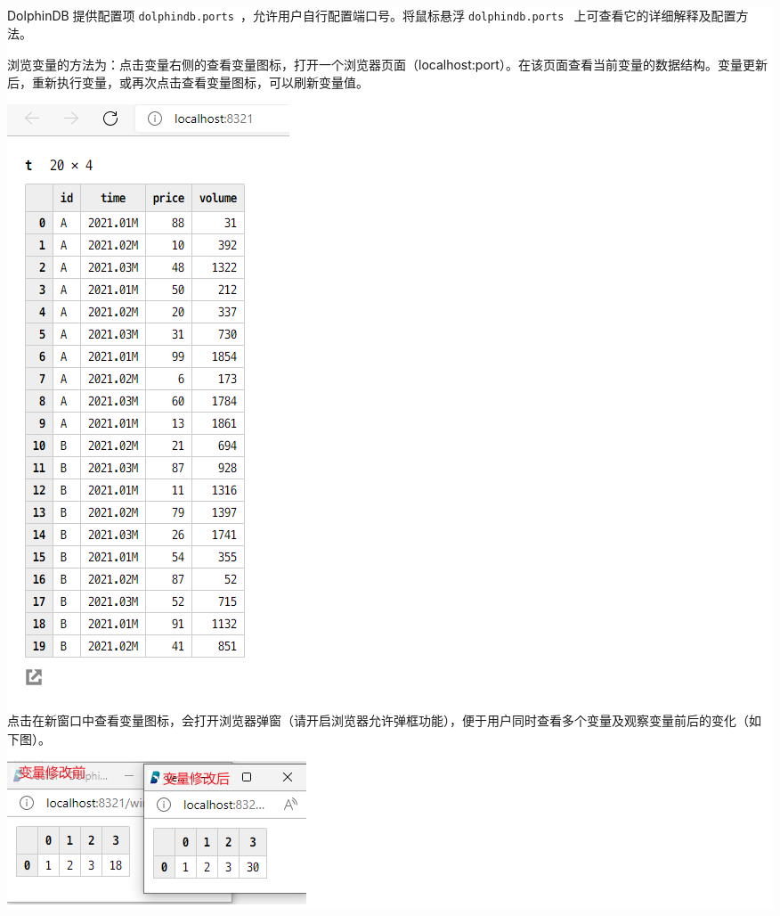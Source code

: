 DolphinDB 提供配置项 `dolphindb.ports `，允许用户自行配置端口号。将鼠标悬浮 `dolphindb.ports ` 上可查看它的详细解释及配置方法。

浏览变量的方法为：点击变量右侧的查看变量图标，打开一个浏览器页面（localhost:port）。在该页面查看当前变量的数据结构。变量更新后，重新执行变量，或再次点击查看变量图标，可以刷新变量值。

![image](../images/VSCode/6.png)

点击在新窗口中查看变量图标，会打开浏览器弹窗（请开启浏览器允许弹框功能），便于用户同时查看多个变量及观察变量前后的变化（如下图）。

![image](../images/VSCode/5.png)